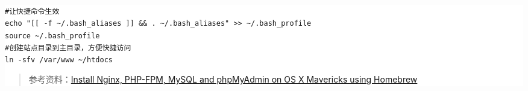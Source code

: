 ```
#让快捷命令生效
echo "[[ -f ~/.bash_aliases ]] && . ~/.bash_aliases" >> ~/.bash_profile
source ~/.bash_profile
#创建站点目录到主目录，方便快捷访问
ln -sfv /var/www ~/htdocs
```

> 参考资料：[Install Nginx, PHP-FPM, MySQL and phpMyAdmin on OS X Mavericks using Homebrew](http://blog.frd.mn/install-nginx-php-fpm-mysql-and-phpmyadmin-on-os-x-mavericks-using-homebrew/)
